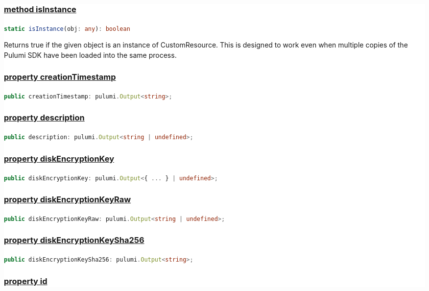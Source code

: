 <h3 class="pdoc-member-header">
<a class="pdoc-child-name" href="https://github.com/pulumi/pulumi-gcp/blob/master/sdk/nodejs/node_modules/@pulumi/pulumi/resource.d.ts#L85">method isInstance</a>
</h3>

```typescript
static isInstance(obj: any): boolean
```


Returns true if the given object is an instance of CustomResource.  This is designed to work even when
multiple copies of the Pulumi SDK have been loaded into the same process.

<h3 class="pdoc-member-header">
<a class="pdoc-child-name" href="https://github.com/pulumi/pulumi-gcp/blob/master/sdk/nodejs/compute/disk.ts#L20">property creationTimestamp</a>
</h3>

```typescript
public creationTimestamp: pulumi.Output<string>;
```

<h3 class="pdoc-member-header">
<a class="pdoc-child-name" href="https://github.com/pulumi/pulumi-gcp/blob/master/sdk/nodejs/compute/disk.ts#L21">property description</a>
</h3>

```typescript
public description: pulumi.Output<string | undefined>;
```

<h3 class="pdoc-member-header">
<a class="pdoc-child-name" href="https://github.com/pulumi/pulumi-gcp/blob/master/sdk/nodejs/compute/disk.ts#L22">property diskEncryptionKey</a>
</h3>

```typescript
public diskEncryptionKey: pulumi.Output<{ ... } | undefined>;
```

<h3 class="pdoc-member-header">
<a class="pdoc-child-name" href="https://github.com/pulumi/pulumi-gcp/blob/master/sdk/nodejs/compute/disk.ts#L23">property diskEncryptionKeyRaw</a>
</h3>

```typescript
public diskEncryptionKeyRaw: pulumi.Output<string | undefined>;
```

<h3 class="pdoc-member-header">
<a class="pdoc-child-name" href="https://github.com/pulumi/pulumi-gcp/blob/master/sdk/nodejs/compute/disk.ts#L24">property diskEncryptionKeySha256</a>
</h3>

```typescript
public diskEncryptionKeySha256: pulumi.Output<string>;
```

<h3 class="pdoc-member-header">
<a class="pdoc-child-name" href="https://github.com/pulumi/pulumi-gcp/blob/master/sdk/nodejs/node_modules/@pulumi/pulumi/resource.d.ts#L80">property id</a>
</h3>
